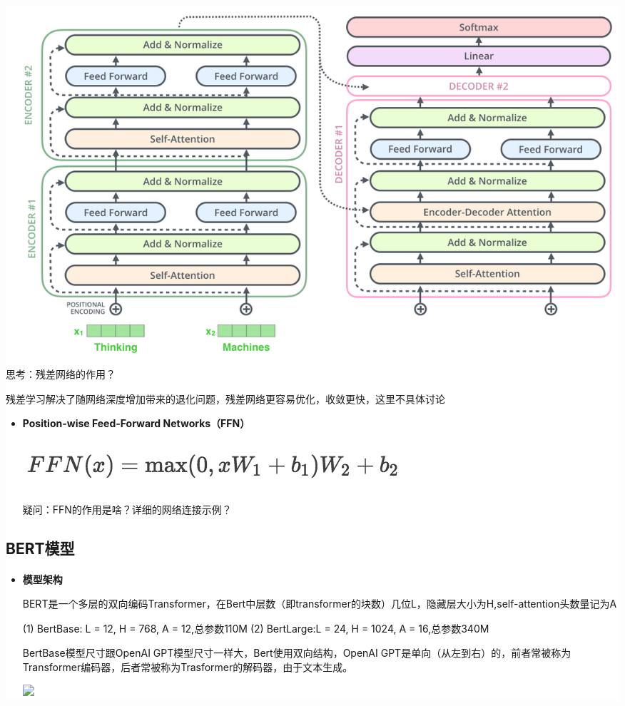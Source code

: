   ![](https://github.com/Elliotter/Bert-/blob/master/pic/resnet%20three.png)
  
  思考：残差网络的作用？
  
  残差学习解决了随网络深度增加带来的退化问题，残差网络更容易优化，收敛更快，这里不具体讨论

* **Position-wise Feed-Forward Networks（FFN）**
  
  ![](https://github.com/Elliotter/Bert-/blob/master/pic/FFN%20one.png)
  
  疑问：FFN的作用是啥？详细的网络连接示例？

## BERT模型
* **模型架构**
  
  BERT是一个多层的双向编码Transformer，在Bert中层数（即transformer的块数）几位L，隐藏层大小为H,self-attention头数量记为A
  
  (1) BertBase: L = 12, H = 768, A = 12,总参数110M
  (2) BertLarge:L = 24, H = 1024, A = 16,总参数340M
  
  BertBase模型尺寸跟OpenAI GPT模型尺寸一样大，Bert使用双向结构，OpenAI GPT是单向（从左到右）的，前者常被称为Transformer编码器，后者常被称为Trasformer的解码器，由于文本生成。
  
  ![](https://raw.githubusercontent.com/Elliotter/Bidirectional-Encoder-Representation-From-Transformers/master/bert%20structure.png)
  